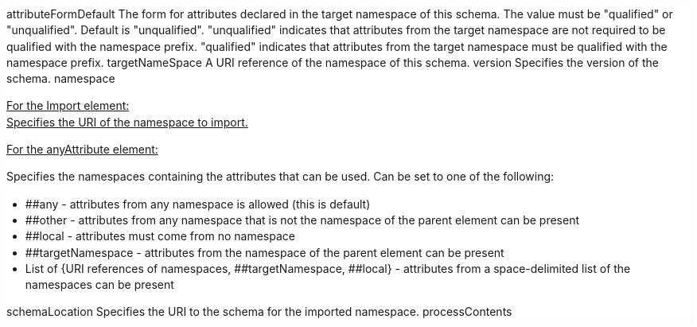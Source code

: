 <td>attributeFormDefault</td>

<td>The form for attributes declared in the target namespace of this schema. The value must be "qualified" or "unqualified". Default is "unqualified". "unqualified" indicates that attributes from the target namespace are not required to be qualified with the namespace prefix. "qualified" indicates that attributes from the target namespace must be qualified with the namespace prefix.</td>

</tr>

<tr>

<td>targetNameSpace</td>

<td>A URI reference of the namespace of this schema.</td>

</tr>

<tr>

<td>version</td>

<td>Specifies the version of the schema.</td>

</tr>

<tr>

<td>namespace</td>

<td>

<span style="TEXT-DECORATION: underline">For the Import element:  
Specifies the URI of the namespace to import.

<span style="TEXT-DECORATION: underline">For the anyAttribute element:

Specifies the namespaces containing the attributes that can be used. Can be set to one of the following:

*   ##any - attributes from any namespace is allowed (this is default)
*   ##other - attributes from any namespace that is not the namespace of the parent element can be present
*   ##local - attributes must come from no namespace
*   ##targetNamespace - attributes from the namespace of the parent element can be present
*   List of {URI references of namespaces, ##targetNamespace, ##local} - attributes from a space-delimited list of the namespaces can be present

</td>

</tr>

<tr>

<td>schemaLocation</td>

<td>Specifies the URI to the schema for the imported namespace.</td>

</tr>

<tr>

<td>processContents</td>
